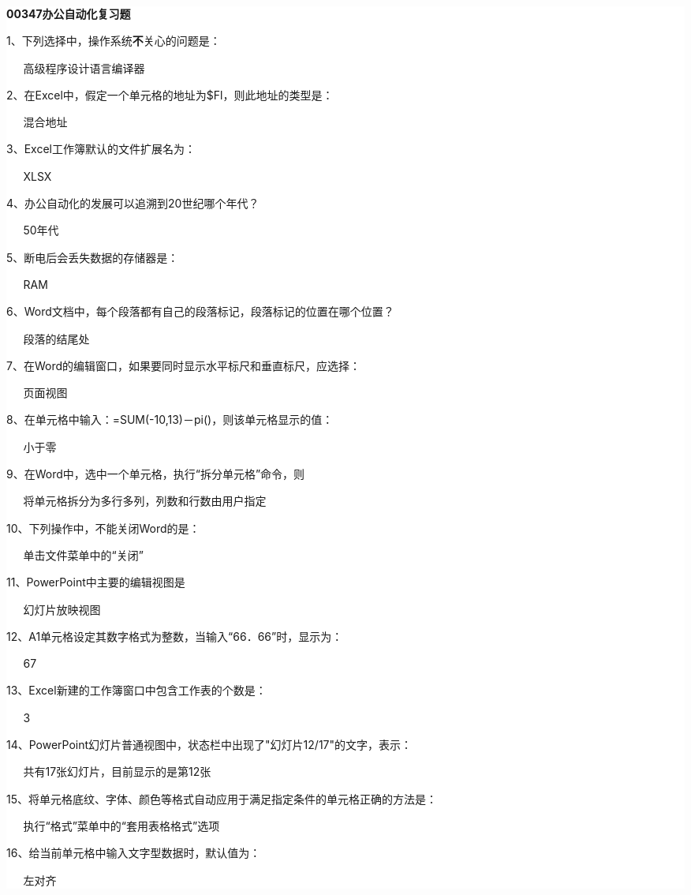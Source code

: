 ﻿**00347办公自动化复习题**


1、下列选择中，操作系统**不**关心的问题是：

`	`高级程序设计语言编译器

<a name="ole_link45"></a><a name="ole_link46"></a>2、在Excel中，假定一个单元格的地址为$Fl，则此地址的类型是：

`	`混合地址	

3、Excel工作簿默认的文件扩展名为：

`	`XLSX

4、办公自动化的发展可以追溯到20世纪哪个年代？

`	`50年代 

5、断电后会丢失数据的存储器是：

`	`RAM

6、Word文档中，每个段落都有自己的段落标记，段落标记的位置在哪个位置？

`	`段落的结尾处

7、在Word的编辑窗口，如果要同时显示水平标尺和垂直标尺，应选择：

`	`页面视图

8、在单元格中输入：=SUM(-10,13)－pi()，则该单元格显示的值：

`	`小于零 

9、在Word中，选中一个单元格，执行“拆分单元格”命令，则

`	`将单元格拆分为多行多列，列数和行数由用户指定

10、下列操作中，不能关闭Word的是：

`	`单击文件菜单中的“关闭”	

11、PowerPoint中主要的编辑视图是

`	`幻灯片放映视图 

12、A1单元格设定其数字格式为整数，当输入“66．66”时，显示为：

`	`67

13、Excel新建的工作簿窗口中包含工作表的个数是：

`	`3

14、PowerPoint幻灯片普通视图中，状态栏中出现了"幻灯片12/17"的文字，表示：

`	`共有17张幻灯片，目前显示的是第12张

15、将单元格底纹、字体、颜色等格式自动应用于满足指定条件的单元格正确的方法是：

`	`执行“格式”菜单中的“套用表格格式”选项

16、给当前单元格中输入文字型数据时，默认值为：

`	`左对齐
